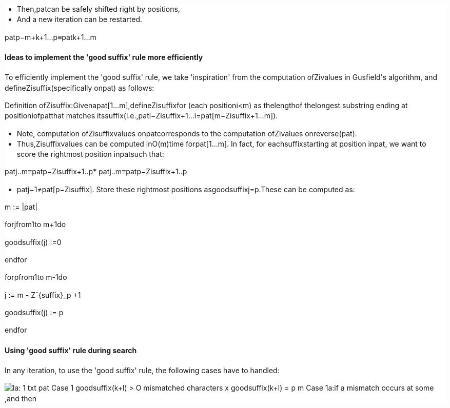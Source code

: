 * Then,patcan be safely shifted right by 
positions,
* And a new iteration can be restarted.
 
patp−m+k+1…p≡patk+1…m 
#### Ideas to implement the 'good suffix' rule more efficiently

To efficiently implement the 'good suffix' rule, we take 'inspiration' from the computation ofZivalues in Gusfield's algorithm, and defineZisuffix(specifically onpat) as follows:

Definition ofZisuffix:Givenapat[1…m],defineZisuffixfor (each positioni<m) as thelengthof thelongest substring ending at positioniofpatthat matches itssuffix(i.e.,pati−Zisuffix+1…i=pat[m−Zisuffix+1…m]).

* Note, computation ofZisuffixvalues onpatcorresponds to the computation ofZivalues onreverse(pat).
* Thus,Zisuffixvalues can be computed inO(m)time forpat[1…m].
In fact, for eachsuffixstarting at position 
inpat, we want to score the rightmost position 
inpatsuch that:

patj..m≡patp−Zisuffix+1..p* patj..m≡patp−Zisuffix+1..p
* patj−1≠pat[p−Zisuffix].
Store these rightmost positions asgoodsuffixj=p.These can be computed as:

m := |pat|

forjfrom1to m+1do

goodsuffix(j) :=0

endfor

forpfrom1to m-1do

j := m - Zˆ{suffix}_p +1

goodsuffix(j) := p

endfor

#### Using 'good suffix' rule during search

In any iteration, to use the 'good suffix' rule, the following cases have to handled:

![la: 
1 
txt 
pat 
Case 
1 
goodsuffix(k+l) > O 
mismatched 
characters 
x 
goodsuffix(k+l) = p 
m ](@attachment/c83b7580-53e1-4d7e-a226-4ba26b5b54d5.png) 
Case 1a:if a mismatch occurs at some 
,and 
then
